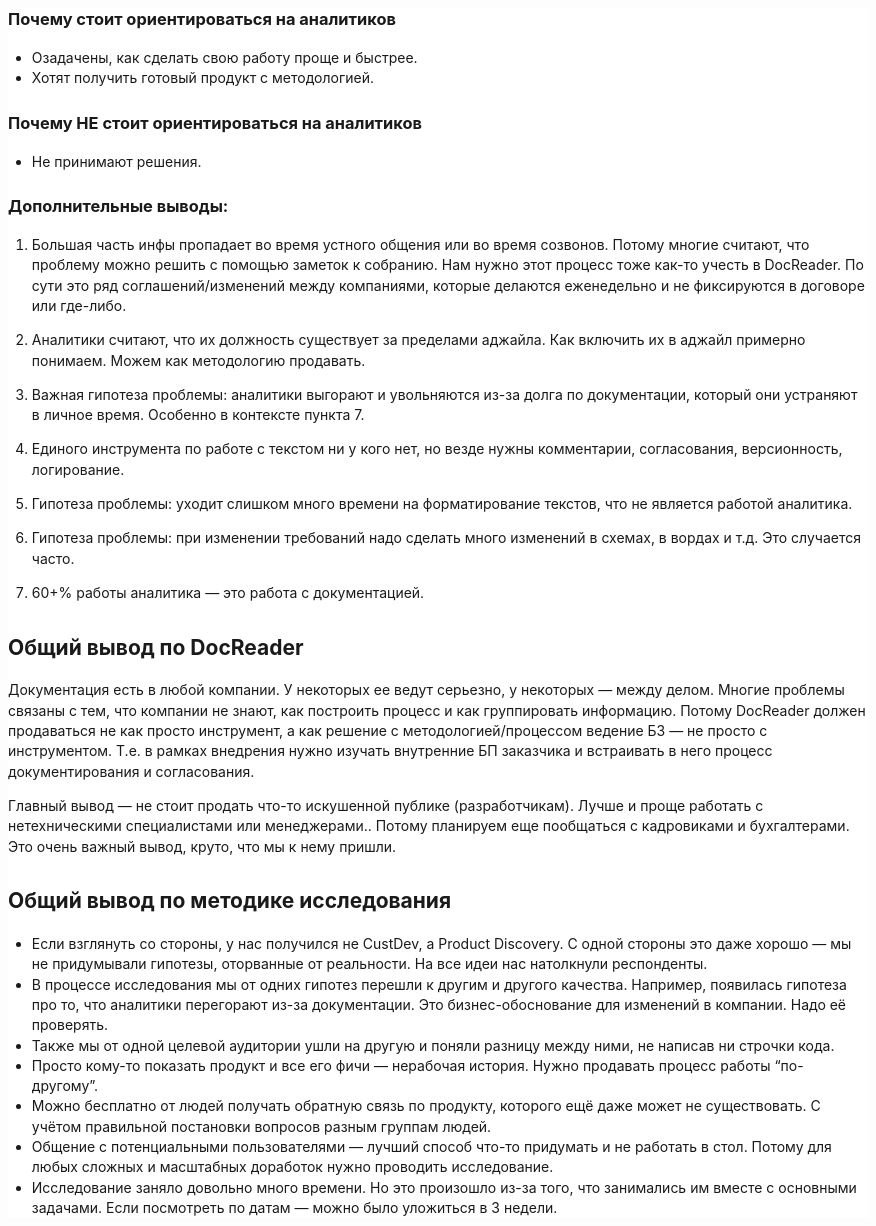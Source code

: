 ### Почему стоит ориентироваться на аналитиков

- Озадачены, как сделать свою работу проще и быстрее.
- Хотят получить готовый продукт с методологией.

### Почему НЕ стоит ориентироваться на аналитиков

- Не принимают решения.

### Дополнительные выводы:

1. Большая часть инфы пропадает во время устного общения или во время созвонов. Потому многие считают, что проблему можно решить с помощью заметок к собранию. Нам нужно этот процесс тоже как-то учесть в DocReader. По сути это ряд соглашений/изменений между компаниями, которые делаются еженедельно и не фиксируются в договоре или где-либо.

2. Аналитики считают, что их должность существует за пределами аджайла. Как включить их в аджайл примерно понимаем. Можем как методологию продавать.

3. Важная гипотеза проблемы: аналитики выгорают и увольняются из-за долга по документации, который они устраняют в личное время. Особенно в контексте пункта 7.

4. Единого инструмента по работе с текстом ни у кого нет, но везде нужны комментарии, согласования, версионность, логирование.

5. Гипотеза проблемы: уходит слишком много времени на форматирование текстов, что не является работой аналитика. 

6. Гипотеза проблемы: при изменении требований надо сделать много изменений в схемах, в вордах и т.д. Это случается часто.

7. 60+% работы аналитика — это работа с документацией.

## Общий вывод по DocReader

Документация есть в любой компании. У некоторых ее ведут серьезно, у некоторых — между делом. Многие проблемы связаны с тем, что компании не знают, как построить процесс и как группировать информацию. Потому DocReader должен продаваться не как просто инструмент, а как решение с методологией/процессом ведение БЗ — не просто с инструментом. Т.е. в рамках внедрения нужно изучать внутренние БП заказчика и встраивать в него процесс документирования и согласования.

Главный вывод — не стоит продать что-то искушенной публике (разработчикам). Лучше и проще работать с нетехническими специалистами или менеджерами.. Потому планируем еще пообщаться с кадровиками и бухгалтерами. Это очень важный вывод, круто, что мы к нему пришли.

## Общий вывод по методике исследования

- Если взглянуть со стороны, у нас получился не CustDev, а Product Discovery. С одной стороны это даже хорошо — мы не придумывали гипотезы, оторванные от реальности. На все идеи нас натолкнули респонденты.
- В процессе исследования мы от одних гипотез перешли к другим и другого качества. Например, появилась гипотеза про то, что аналитики перегорают из-за документации. Это бизнес-обоснование для изменений в компании. Надо её проверять.
- Также мы от одной целевой аудитории ушли на другую и поняли разницу между ними, не написав ни строчки кода.
- Просто кому-то показать продукт и все его фичи — нерабочая история. Нужно продавать процесс работы “по-другому”.
- Можно бесплатно от людей получать обратную связь по продукту, которого ещё даже может не существовать. С учётом правильной постановки вопросов разным группам людей.
- Общение с потенциальными пользователями — лучший способ что-то придумать и не работать в стол. Потому для любых сложных и масштабных доработок нужно проводить исследование.
- Исследование заняло довольно много времени. Но это произошло из-за того, что занимались им вместе с основными задачами. Если посмотреть по датам — можно было уложиться в 3 недели.
